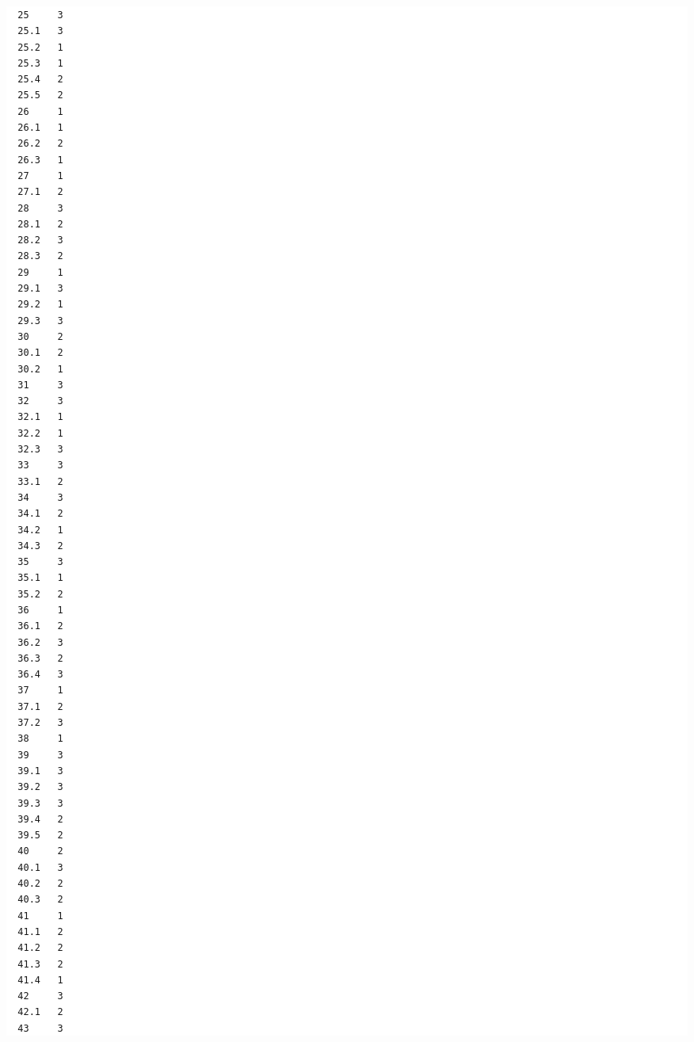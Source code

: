       25     3
      25.1   3
      25.2   1
      25.3   1
      25.4   2
      25.5   2
      26     1
      26.1   1
      26.2   2
      26.3   1
      27     1
      27.1   2
      28     3
      28.1   2
      28.2   3
      28.3   2
      29     1
      29.1   3
      29.2   1
      29.3   3
      30     2
      30.1   2
      30.2   1
      31     3
      32     3
      32.1   1
      32.2   1
      32.3   3
      33     3
      33.1   2
      34     3
      34.1   2
      34.2   1
      34.3   2
      35     3
      35.1   1
      35.2   2
      36     1
      36.1   2
      36.2   3
      36.3   2
      36.4   3
      37     1
      37.1   2
      37.2   3
      38     1
      39     3
      39.1   3
      39.2   3
      39.3   3
      39.4   2
      39.5   2
      40     2
      40.1   3
      40.2   2
      40.3   2
      41     1
      41.1   2
      41.2   2
      41.3   2
      41.4   1
      42     3
      42.1   2
      43     3